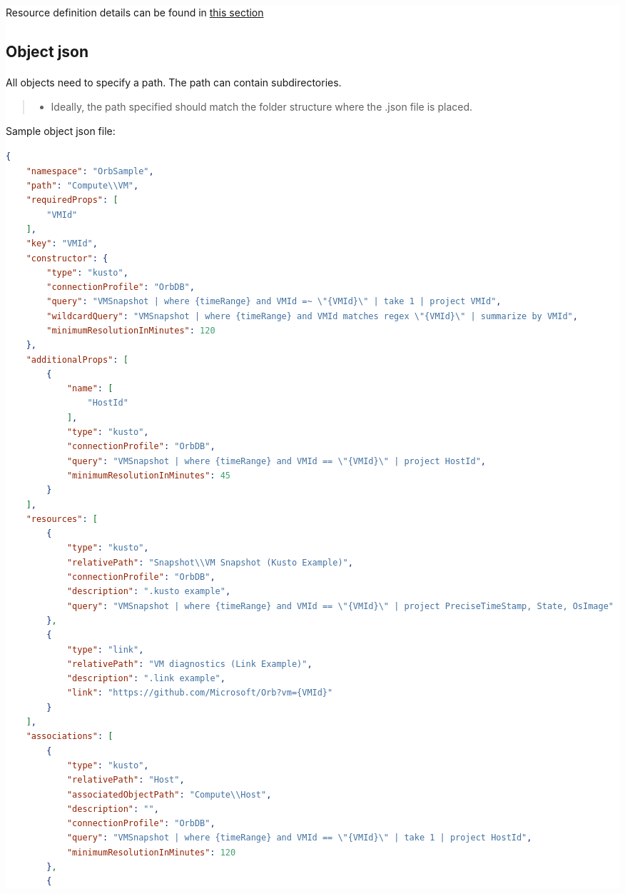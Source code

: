 Resource definition details can be found in [this section](#resources)

## Object json

All objects need to specify a path. The path can contain subdirectories.

>* Ideally, the path specified should match the folder structure where the .json file is placed.

Sample object json file:

```json
{
    "namespace": "OrbSample",
    "path": "Compute\\VM",
    "requiredProps": [
        "VMId"
    ],
    "key": "VMId",
    "constructor": {
        "type": "kusto",
        "connectionProfile": "OrbDB",
        "query": "VMSnapshot | where {timeRange} and VMId =~ \"{VMId}\" | take 1 | project VMId",
        "wildcardQuery": "VMSnapshot | where {timeRange} and VMId matches regex \"{VMId}\" | summarize by VMId",
        "minimumResolutionInMinutes": 120
    },
    "additionalProps": [
        {
            "name": [
                "HostId"
            ],
            "type": "kusto",
            "connectionProfile": "OrbDB",
            "query": "VMSnapshot | where {timeRange} and VMId == \"{VMId}\" | project HostId",
            "minimumResolutionInMinutes": 45
        }
    ],
    "resources": [
        {
            "type": "kusto",
            "relativePath": "Snapshot\\VM Snapshot (Kusto Example)",
            "connectionProfile": "OrbDB",
            "description": ".kusto example",
            "query": "VMSnapshot | where {timeRange} and VMId == \"{VMId}\" | project PreciseTimeStamp, State, OsImage"
        },
        {
            "type": "link",
            "relativePath": "VM diagnostics (Link Example)",
            "description": ".link example",
            "link": "https://github.com/Microsoft/Orb?vm={VMId}"
        }
    ],
    "associations": [
        {
            "type": "kusto",
            "relativePath": "Host",
            "associatedObjectPath": "Compute\\Host",
            "description": "",
            "connectionProfile": "OrbDB",
            "query": "VMSnapshot | where {timeRange} and VMId == \"{VMId}\" | take 1 | project HostId",
            "minimumResolutionInMinutes": 120
        },
        {
```